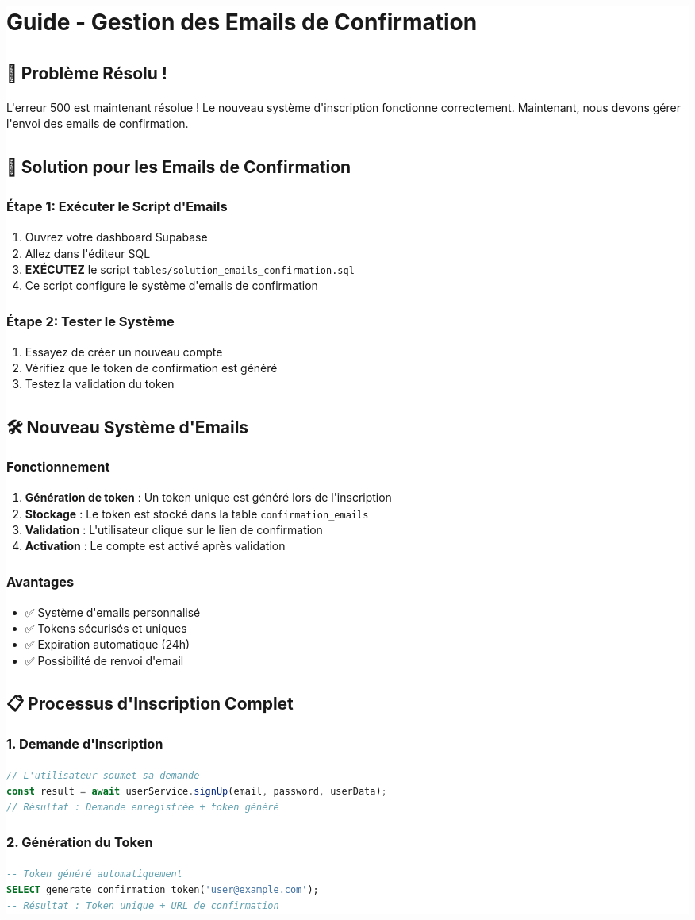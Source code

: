# Guide - Gestion des Emails de Confirmation

## 🎉 Problème Résolu !
L'erreur 500 est maintenant résolue ! Le nouveau système d'inscription fonctionne correctement. Maintenant, nous devons gérer l'envoi des emails de confirmation.

## 🔧 Solution pour les Emails de Confirmation

### Étape 1: Exécuter le Script d'Emails
1. Ouvrez votre dashboard Supabase
2. Allez dans l'éditeur SQL
3. **EXÉCUTEZ** le script `tables/solution_emails_confirmation.sql`
4. Ce script configure le système d'emails de confirmation

### Étape 2: Tester le Système
1. Essayez de créer un nouveau compte
2. Vérifiez que le token de confirmation est généré
3. Testez la validation du token

## 🛠️ Nouveau Système d'Emails

### Fonctionnement
1. **Génération de token** : Un token unique est généré lors de l'inscription
2. **Stockage** : Le token est stocké dans la table `confirmation_emails`
3. **Validation** : L'utilisateur clique sur le lien de confirmation
4. **Activation** : Le compte est activé après validation

### Avantages
- ✅ Système d'emails personnalisé
- ✅ Tokens sécurisés et uniques
- ✅ Expiration automatique (24h)
- ✅ Possibilité de renvoi d'email

## 📋 Processus d'Inscription Complet

### 1. Demande d'Inscription
```javascript
// L'utilisateur soumet sa demande
const result = await userService.signUp(email, password, userData);
// Résultat : Demande enregistrée + token généré
```

### 2. Génération du Token
```sql
-- Token généré automatiquement
SELECT generate_confirmation_token('user@example.com');
-- Résultat : Token unique + URL de confirmation
```
